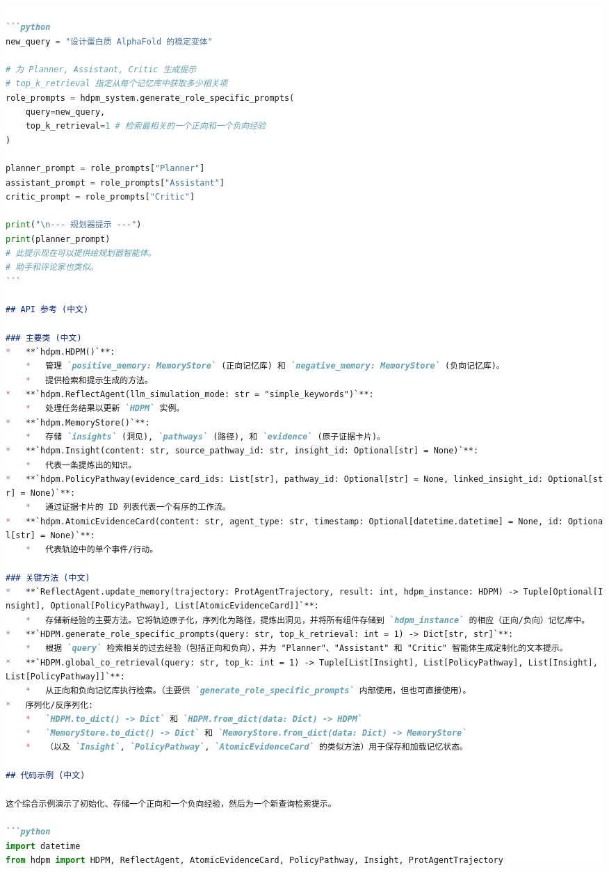 ````markdown

```python
new_query = "设计蛋白质 AlphaFold 的稳定变体"

# 为 Planner, Assistant, Critic 生成提示
# top_k_retrieval 指定从每个记忆库中获取多少相关项
role_prompts = hdpm_system.generate_role_specific_prompts(
    query=new_query,
    top_k_retrieval=1 # 检索最相关的一个正向和一个负向经验
)

planner_prompt = role_prompts["Planner"]
assistant_prompt = role_prompts["Assistant"]
critic_prompt = role_prompts["Critic"]

print("\n--- 规划器提示 ---")
print(planner_prompt)
# 此提示现在可以提供给规划器智能体。
# 助手和评论家也类似。
```

## API 参考 (中文)

### 主要类 (中文)
*   **`hdpm.HDPM()`**:
    *   管理 `positive_memory: MemoryStore` (正向记忆库) 和 `negative_memory: MemoryStore` (负向记忆库)。
    *   提供检索和提示生成的方法。
*   **`hdpm.ReflectAgent(llm_simulation_mode: str = "simple_keywords")`**:
    *   处理任务结果以更新 `HDPM` 实例。
*   **`hdpm.MemoryStore()`**:
    *   存储 `insights` (洞见), `pathways` (路径), 和 `evidence` (原子证据卡片)。
*   **`hdpm.Insight(content: str, source_pathway_id: str, insight_id: Optional[str] = None)`**:
    *   代表一条提炼出的知识。
*   **`hdpm.PolicyPathway(evidence_card_ids: List[str], pathway_id: Optional[str] = None, linked_insight_id: Optional[str] = None)`**:
    *   通过证据卡片的 ID 列表代表一个有序的工作流。
*   **`hdpm.AtomicEvidenceCard(content: str, agent_type: str, timestamp: Optional[datetime.datetime] = None, id: Optional[str] = None)`**:
    *   代表轨迹中的单个事件/行动。

### 关键方法 (中文)
*   **`ReflectAgent.update_memory(trajectory: ProtAgentTrajectory, result: int, hdpm_instance: HDPM) -> Tuple[Optional[Insight], Optional[PolicyPathway], List[AtomicEvidenceCard]]`**:
    *   存储新经验的主要方法。它将轨迹原子化，序列化为路径，提炼出洞见，并将所有组件存储到 `hdpm_instance` 的相应（正向/负向）记忆库中。
*   **`HDPM.generate_role_specific_prompts(query: str, top_k_retrieval: int = 1) -> Dict[str, str]`**:
    *   根据 `query` 检索相关的过去经验（包括正向和负向），并为 "Planner"、"Assistant" 和 "Critic" 智能体生成定制化的文本提示。
*   **`HDPM.global_co_retrieval(query: str, top_k: int = 1) -> Tuple[List[Insight], List[PolicyPathway], List[Insight], List[PolicyPathway]]`**:
    *   从正向和负向记忆库执行检索。（主要供 `generate_role_specific_prompts` 内部使用，但也可直接使用）。
*   序列化/反序列化:
    *   `HDPM.to_dict() -> Dict` 和 `HDPM.from_dict(data: Dict) -> HDPM`
    *   `MemoryStore.to_dict() -> Dict` 和 `MemoryStore.from_dict(data: Dict) -> MemoryStore`
    *   （以及 `Insight`, `PolicyPathway`, `AtomicEvidenceCard` 的类似方法）用于保存和加载记忆状态。

## 代码示例 (中文)

这个综合示例演示了初始化、存储一个正向和一个负向经验，然后为一个新查询检索提示。

```python
import datetime
from hdpm import HDPM, ReflectAgent, AtomicEvidenceCard, PolicyPathway, Insight, ProtAgentTrajectory
````